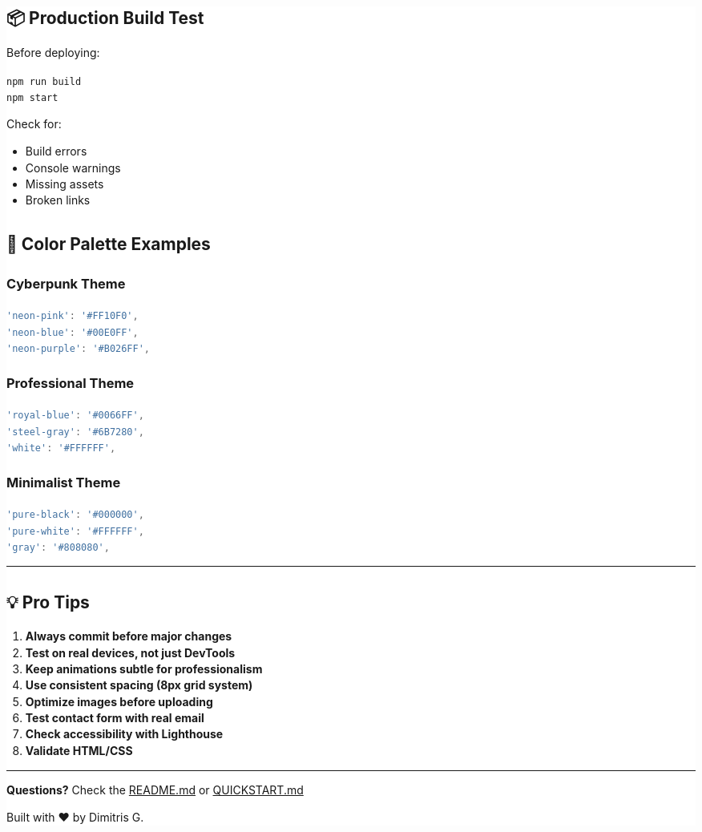 ## 📦 Production Build Test

Before deploying:
```bash
npm run build
npm start
```

Check for:
- Build errors
- Console warnings
- Missing assets
- Broken links

## 🎨 Color Palette Examples

### Cyberpunk Theme
```javascript
'neon-pink': '#FF10F0',
'neon-blue': '#00E0FF',
'neon-purple': '#B026FF',
```

### Professional Theme
```javascript
'royal-blue': '#0066FF',
'steel-gray': '#6B7280',
'white': '#FFFFFF',
```

### Minimalist Theme
```javascript
'pure-black': '#000000',
'pure-white': '#FFFFFF',
'gray': '#808080',
```

---

## 💡 Pro Tips

1. **Always commit before major changes**
2. **Test on real devices, not just DevTools**
3. **Keep animations subtle for professionalism**
4. **Use consistent spacing (8px grid system)**
5. **Optimize images before uploading**
6. **Test contact form with real email**
7. **Check accessibility with Lighthouse**
8. **Validate HTML/CSS**

---

**Questions?** Check the [README.md](README.md) or [QUICKSTART.md](QUICKSTART.md)

Built with ❤️ by Dimitris G.


